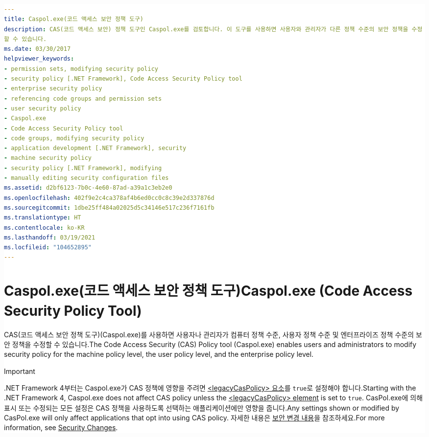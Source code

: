 ```yaml
---
title: Caspol.exe(코드 액세스 보안 정책 도구)
description: CAS(코드 액세스 보안) 정책 도구인 Caspol.exe를 검토합니다. 이 도구를 사용하면 사용자와 관리자가 다른 정책 수준의 보안 정책을 수정할 수 있습니다.
ms.date: 03/30/2017
helpviewer_keywords:
- permission sets, modifying security policy
- security policy [.NET Framework], Code Access Security Policy tool
- enterprise security policy
- referencing code groups and permission sets
- user security policy
- Caspol.exe
- Code Access Security Policy tool
- code groups, modifying security policy
- application development [.NET Framework], security
- machine security policy
- security policy [.NET Framework], modifying
- manually editing security configuration files
ms.assetid: d2bf6123-7b0c-4e60-87ad-a39a1c3eb2e0
ms.openlocfilehash: 402f9e2c4ca378af4b6ed0cc0c8c39e2d337876d
ms.sourcegitcommit: 1dbe25ff484a02025d5c34146e517c236f7161fb
ms.translationtype: HT
ms.contentlocale: ko-KR
ms.lasthandoff: 03/19/2021
ms.locfileid: "104652895"
---
```

# <a name="caspolexe-code-access-security-policy-tool"></a><span data-ttu-id="5c3d0-104">Caspol.exe(코드 액세스 보안 정책 도구)</span><span class="sxs-lookup"><span data-stu-id="5c3d0-104">Caspol.exe (Code Access Security Policy Tool)</span></span>

<span data-ttu-id="5c3d0-105">CAS(코드 액세스 보안 정책 도구)(Caspol.exe)를 사용하면 사용자나 관리자가 컴퓨터 정책 수준, 사용자 정책 수준 및 엔터프라이즈 정책 수준의 보안 정책을 수정할 수 있습니다.</span><span class="sxs-lookup"><span data-stu-id="5c3d0-105">The Code Access Security (CAS) Policy tool (Caspol.exe) enables users and administrators to modify security policy for the machine policy level, the user policy level, and the enterprise policy level.</span></span>  
  
> [!IMPORTANT]
> <span data-ttu-id="5c3d0-106">.NET Framework 4부터는 Caspol.exe가 CAS 정책에 영향을 주려면 [\<legacyCasPolicy> 요소](../configure-apps/file-schema/runtime/netfx40-legacysecuritypolicy-element.md)를 `true`로 설정해야 합니다.</span><span class="sxs-lookup"><span data-stu-id="5c3d0-106">Starting with the .NET Framework 4, Caspol.exe does not affect CAS policy unless the [\<legacyCasPolicy> element](../configure-apps/file-schema/runtime/netfx40-legacysecuritypolicy-element.md) is set to `true`.</span></span> <span data-ttu-id="5c3d0-107">CasPol.exe에 의해 표시 또는 수정되는 모든 설정은 CAS 정책을 사용하도록 선택하는 애플리케이션에만 영향을 줍니다.</span><span class="sxs-lookup"><span data-stu-id="5c3d0-107">Any settings shown or modified by CasPol.exe will only affect applications that opt into using CAS policy.</span></span> <span data-ttu-id="5c3d0-108">자세한 내용은 [보안 변경 내용](/previous-versions/dotnet/framework/security/security-changes)을 참조하세요.</span><span class="sxs-lookup"><span data-stu-id="5c3d0-108">For more information, see [Security Changes](/previous-versions/dotnet/framework/security/security-changes).</span></span>  
  
